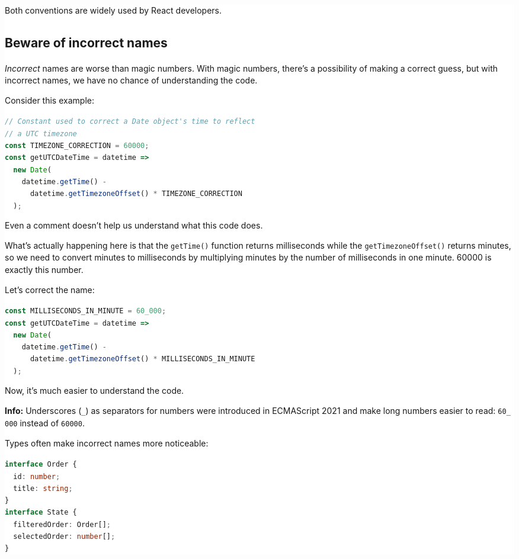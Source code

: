 

Both conventions are widely used by React developers.

## Beware of incorrect names

_Incorrect_ names are worse than magic numbers. With magic numbers, there’s a possibility of making a correct guess, but with incorrect names, we have no chance of understanding the code.

Consider this example:



```js
// Constant used to correct a Date object's time to reflect
// a UTC timezone
const TIMEZONE_CORRECTION = 60000;
const getUTCDateTime = datetime =>
  new Date(
    datetime.getTime() -
      datetime.getTimezoneOffset() * TIMEZONE_CORRECTION
  );
```



Even a comment doesn’t help us understand what this code does.

What’s actually happening here is that the `getTime()` function returns milliseconds while the `getTimezoneOffset()` returns minutes, so we need to convert minutes to milliseconds by multiplying minutes by the number of milliseconds in one minute. 60000 is exactly this number.

Let’s correct the name:

```js
const MILLISECONDS_IN_MINUTE = 60_000;
const getUTCDateTime = datetime =>
  new Date(
    datetime.getTime() -
      datetime.getTimezoneOffset() * MILLISECONDS_IN_MINUTE
  );
```



Now, it’s much easier to understand the code.

**Info:** Underscores (`_`) as separators for numbers were introduced in ECMAScript 2021 and make long numbers easier to read: `60_000` instead of `60000`.

Types often make incorrect names more noticeable:

```ts
interface Order {
  id: number;
  title: string;
}
interface State {
  filteredOrder: Order[];
  selectedOrder: number[];
}
```
